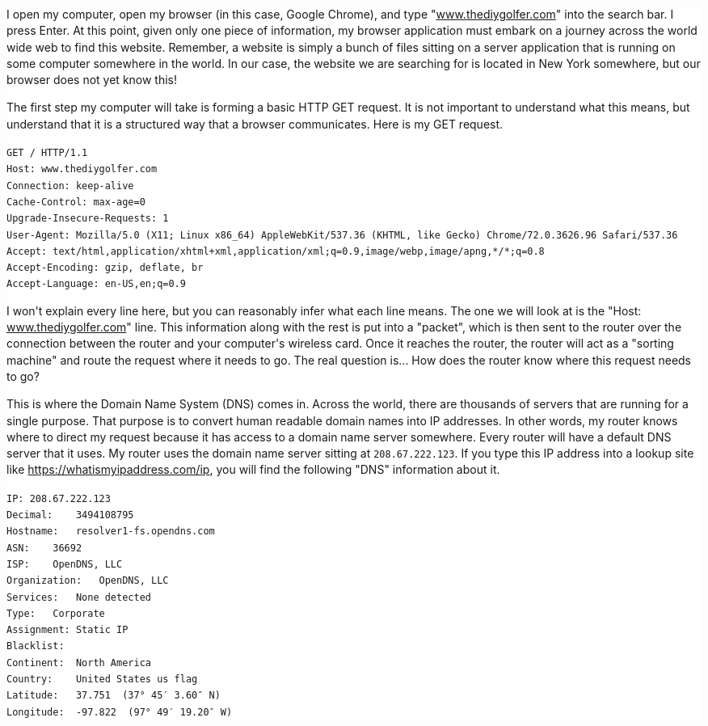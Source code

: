 I open my computer, open my browser (in this case, Google Chrome), and type "www.thediygolfer.com" into the search bar.  I press Enter.  At this point, given only one piece of information, my browser application must embark on a journey across the world wide web to find this website.  Remember, a website is simply a bunch of files sitting on a server application that is running on some computer somewhere in the world.  In our case, the website we are searching for is located in New York somewhere, but our browser does not yet know this!

The first step my computer will take is forming a basic HTTP GET request.  It is not important to understand what this means, but understand that it is a structured way that a browser communicates.  Here is my GET request.

```
GET / HTTP/1.1
Host: www.thediygolfer.com
Connection: keep-alive
Cache-Control: max-age=0
Upgrade-Insecure-Requests: 1
User-Agent: Mozilla/5.0 (X11; Linux x86_64) AppleWebKit/537.36 (KHTML, like Gecko) Chrome/72.0.3626.96 Safari/537.36
Accept: text/html,application/xhtml+xml,application/xml;q=0.9,image/webp,image/apng,*/*;q=0.8
Accept-Encoding: gzip, deflate, br
Accept-Language: en-US,en;q=0.9
```

I won't explain every line here, but you can reasonably infer what each line means.  The one we will look at is the "Host: www.thediygolfer.com" line.  This information along with the rest is put into a "packet", which is then sent to the router over the connection between the router and your computer's wireless card.  Once it reaches the router, the router will act as a "sorting machine" and route the request where it needs to go.  The real question is... How does the router know where this request needs to go?

This is where the Domain Name System (DNS) comes in.  Across the world, there are thousands of servers that are running for a single purpose.  That purpose is to convert human readable domain names into IP addresses.  In other words, my router knows where to direct my request because it has access to a domain name server somewhere.  Every router will have a default DNS server that it uses.  My router uses the domain name server sitting at `208.67.222.123`.  If you type this IP address into a lookup site like https://whatismyipaddress.com/ip, you will find the following "DNS" information about it.

```
IP:	208.67.222.123
Decimal:	3494108795
Hostname:	resolver1-fs.opendns.com
ASN:	36692
ISP:	OpenDNS, LLC
Organization:	OpenDNS, LLC
Services:	None detected
Type:	Corporate
Assignment:	Static IP
Blacklist:	
Continent:	North America
Country:	United States us flag
Latitude:	37.751  (37° 45′ 3.60″ N)
Longitude:	-97.822  (97° 49′ 19.20″ W)
```
